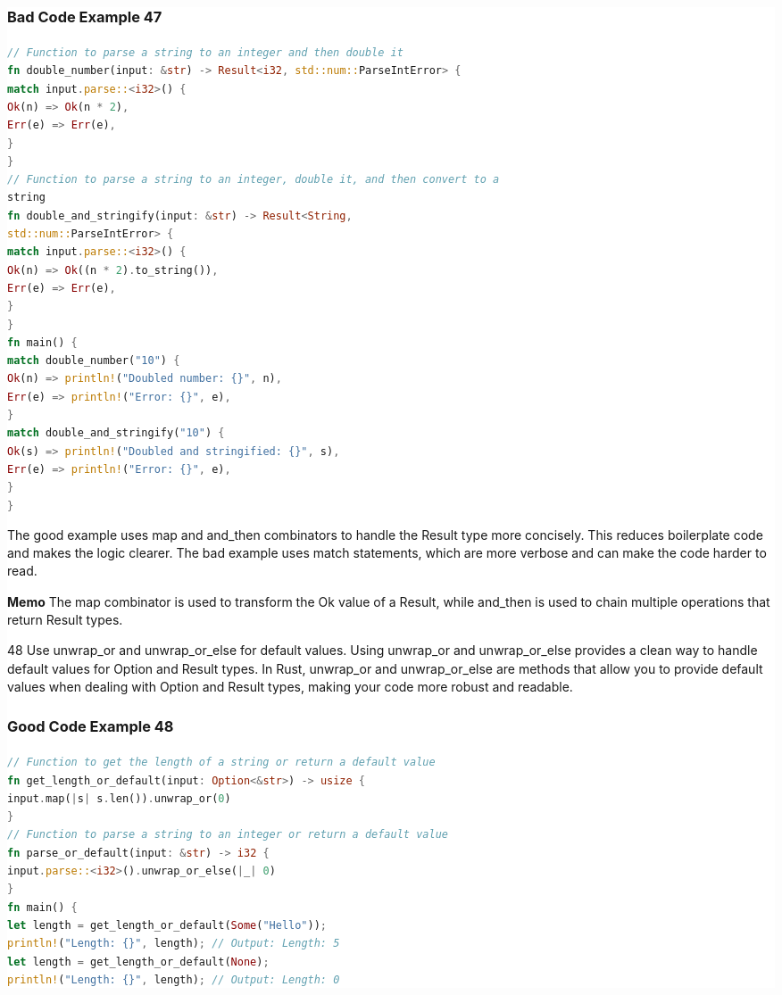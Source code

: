 ### Bad Code Example 47

```rust
// Function to parse a string to an integer and then double it
fn double_number(input: &str) -> Result<i32, std::num::ParseIntError> {
match input.parse::<i32>() {
Ok(n) => Ok(n * 2),
Err(e) => Err(e),
}
}
// Function to parse a string to an integer, double it, and then convert to a
string
fn double_and_stringify(input: &str) -> Result<String,
std::num::ParseIntError> {
match input.parse::<i32>() {
Ok(n) => Ok((n * 2).to_string()),
Err(e) => Err(e),
}
}
fn main() {
match double_number("10") {
Ok(n) => println!("Doubled number: {}", n),
Err(e) => println!("Error: {}", e),
}
match double_and_stringify("10") {
Ok(s) => println!("Doubled and stringified: {}", s),
Err(e) => println!("Error: {}", e),
}
}
```

The good example uses map and and_then combinators to handle the Result
type more concisely. This reduces boilerplate code and makes the logic
clearer. The bad example uses match statements, which are more verbose
and can make the code harder to read.

**Memo**
The map combinator is used to transform the Ok value of a Result, while
and_then is used to chain multiple operations that return Result types.

48
Use unwrap_or and unwrap_or_else for
default values.
Using unwrap_or and unwrap_or_else provides a clean way to handle
default values for Option and Result types.
In Rust, unwrap_or and unwrap_or_else are methods that allow you to
provide default values when dealing with Option and Result types, making
your code more robust and readable.

### Good Code Example 48

```rust
// Function to get the length of a string or return a default value
fn get_length_or_default(input: Option<&str>) -> usize {
input.map(|s| s.len()).unwrap_or(0)
}
// Function to parse a string to an integer or return a default value
fn parse_or_default(input: &str) -> i32 {
input.parse::<i32>().unwrap_or_else(|_| 0)
}
fn main() {
let length = get_length_or_default(Some("Hello"));
println!("Length: {}", length); // Output: Length: 5
let length = get_length_or_default(None);
println!("Length: {}", length); // Output: Length: 0
```